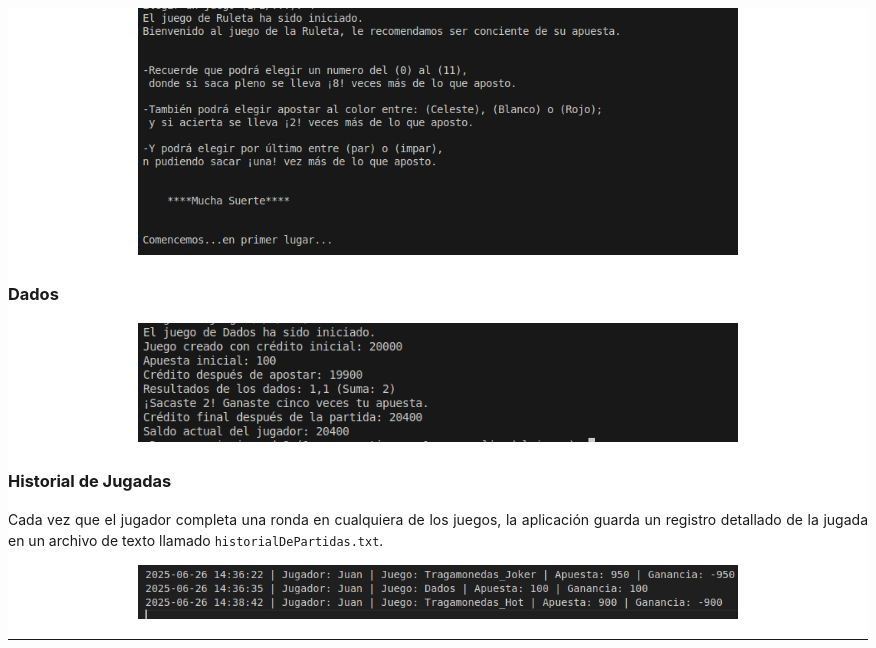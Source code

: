 <p align="center">
  <img src = "tpCasino/img/ruleta.png" alt = "Interfaz del juego ruleta" width="600"/>
</p>

### Dados

<p align="center">
  <img src = "tpCasino/img/dados.png" alt = "Interfaz del juego de dados" width="600"/>
</p>

### Historial de Jugadas

<div align="justify">

Cada vez que el jugador completa una ronda en cualquiera de los juegos, la aplicación guarda un registro detallado de la jugada en un archivo de texto llamado `historialDePartidas.txt`.

<p align="center">
  <img src = "tpCasino/img/historial.png" alt = "Ejemplo de historial de jugadas guardadas" width="600"/>
</p>

</div>

---
